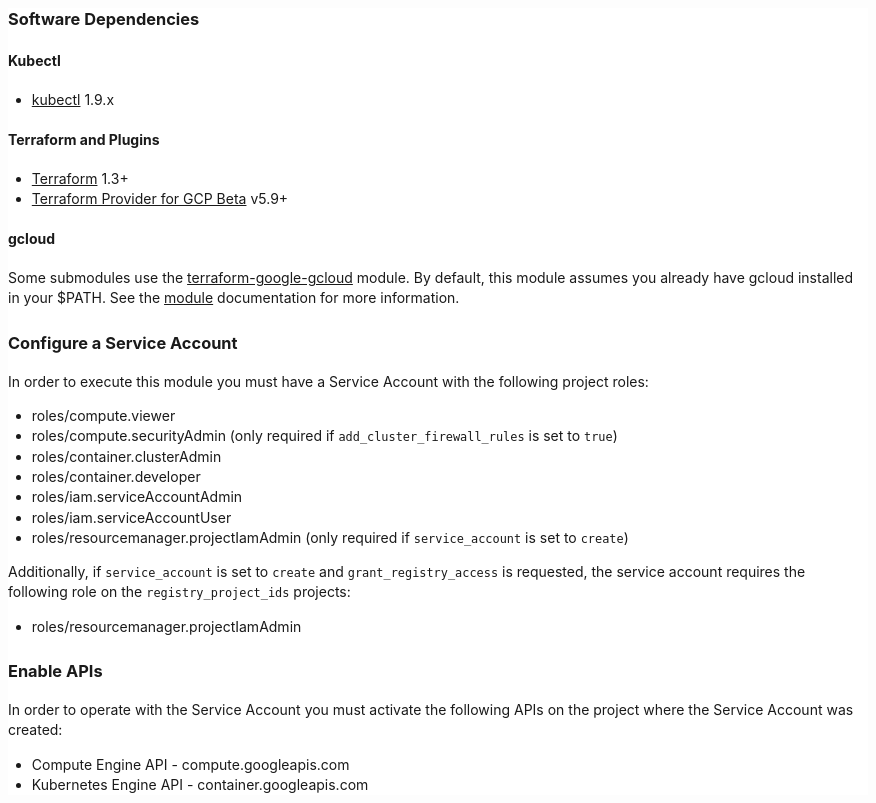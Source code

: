 ### Software Dependencies
#### Kubectl
- [kubectl](https://github.com/kubernetes/kubernetes/releases) 1.9.x
#### Terraform and Plugins
- [Terraform](https://www.terraform.io/downloads.html) 1.3+
- [Terraform Provider for GCP Beta][terraform-provider-google-beta] v5.9+
#### gcloud
Some submodules use the [terraform-google-gcloud](https://github.com/terraform-google-modules/terraform-google-gcloud) module. By default, this module assumes you already have gcloud installed in your $PATH.
See the [module](https://github.com/terraform-google-modules/terraform-google-gcloud#downloading) documentation for more information.

### Configure a Service Account
In order to execute this module you must have a Service Account with the
following project roles:
- roles/compute.viewer
- roles/compute.securityAdmin (only required if `add_cluster_firewall_rules` is set to `true`)
- roles/container.clusterAdmin
- roles/container.developer
- roles/iam.serviceAccountAdmin
- roles/iam.serviceAccountUser
- roles/resourcemanager.projectIamAdmin (only required if `service_account` is set to `create`)

Additionally, if `service_account` is set to `create` and `grant_registry_access` is requested, the service account requires the following role on the `registry_project_ids` projects:
- roles/resourcemanager.projectIamAdmin

### Enable APIs
In order to operate with the Service Account you must activate the following APIs on the project where the Service Account was created:

- Compute Engine API - compute.googleapis.com
- Kubernetes Engine API - container.googleapis.com

[terraform-provider-google-beta]: https://github.com/terraform-providers/terraform-provider-google-beta
[12.3.0]: https://registry.terraform.io/modules/terraform-google-modules/kubernetes-engine/google/12.3.0
[terraform-0.13-upgrade]: https://www.terraform.io/upgrade-guides/0-13.html
[terraform-1.3-upgrade]: https://developer.hashicorp.com/terraform/language/v1.3.x/upgrade-guides
